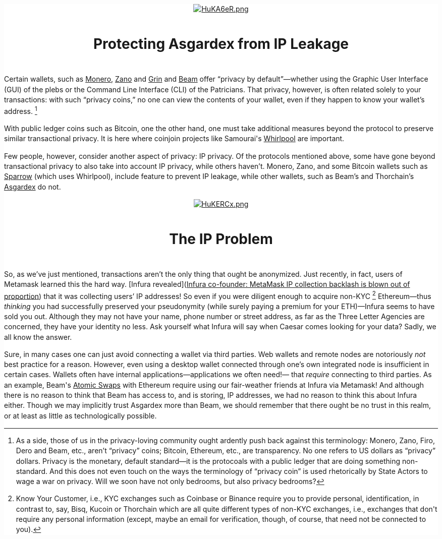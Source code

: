 <div>
<div align=center>
<a href="https://freeimage.host/"><img width="200px" src="https://iili.io/HuKA6eR.png" width="400px"alt="HuKA6eR.png" border="0" /></a>
</div>

<div>
<div align=center>
<h1>Protecting Asgardex from IP Leakage<h1>
</div>

Certain wallets, such as [Monero](https://www.getmonero.org/resources/about/), [Zano](https://docs.zano.org/docs/getting-started) and [Grin](https://grin.mw/) and [Beam](https://documentation.beam.mw/#private-transactions) offer “privacy by default”—whether using the Graphic User Interface (GUI) of the plebs or the Command Line Interface (CLI) of the Patricians. That privacy, however, is often related solely to your transactions: with such “privacy coins,” no one can view the contents of your wallet, even if they happen to know your wallet’s address. [^1]

With public ledger coins such as Bitcoin, one the other hand, one must take additional measures beyond the protocol to preserve similar transactional privacy. It is here where coinjoin projects like Samourai's [Whirlpool](https://samouraiwallet.com/whirlpool) are important.

Few people, however, consider another aspect of privacy: IP privacy. Of the protocols mentioned above, some have gone beyond transactional privacy to also take into account IP privacy, while others haven’t. Monero, Zano, and some Bitcoin wallets such as [Sparrow](https://sparrowwallet.com/docs/mixing-whirlpool.html) (which uses Whirlpool), include feature to prevent IP leakage, while other wallets, such as Beam’s and Thorchain’s [Asgardex](https://github.com/thorchain/asgardex-electron#readme) do not. 

<div>
<div align=center>
<a href="https://freeimage.host/"><img width="100px" src="https://iili.io/HuKERCx.png" alt="HuKERCx.png" border="0" /></a>
<h1>The IP Problem<h1>
</div>

So, as we’ve just mentioned, transactions aren’t the only thing that ought be anonymized. Just recently, in fact, users of Metamask learned this the hard way. [Infura revealed]([Infura co-founder: MetaMask IP collection backlash is blown out of proportion](https://cryptoslate.com/infura-co-founder-metamask-ip-collection-backlash-is-blown-out-of-proportion/)) that it was collecting users’ IP addresses! So even if you were diligent enough to acquire non-KYC [^2] Ethereum—thus *thinking* you had successfully preserved your pseudonymity (while surely paying a premium for your ETH)—Infura seems to have sold you out. Although they may not have your name, phone number or street address, as far as the Three Letter Agencies are concerned, they have your identity no less. Ask yourself what Infura will say when Caesar comes looking for your data? Sadly, we all know the answer.

Sure, in many cases one can just avoid connecting a wallet via third parties. Web wallets and remote nodes are notoriously *not* best practice for a reason. However,  even using a desktop wallet connected through one’s own integrated node is insufficient in certain cases. Wallets often have internal applications—applications we often need!— that *require* connecting to third parties. As an example, Beam's [Atomic Swaps](https://beamx.gitbook.io/atomic-swaps-desktop-guide/configuring-atomic-swaps-in-desktop-wallet) with Ethereum require using our fair-weather friends at Infura via Metamask! And although there is no reason to think that Beam has access to, and is storing, IP addresses, we had no reason to think this about Infura either. Though we may implicitly trust Asgardex more than Beam, we should remember that there ought be no trust in this realm, or at least as little as technologically possible.


[^1]: As a side, those of us in the privacy-loving community ought ardently push back against this terminology: Monero, Zano, Firo, Dero and Beam, etc., aren’t “privacy” coins; Bitcoin, Ethereum, etc., are transparency. No one refers to US dollars as “privacy” dollars. Privacy is the monetary, default standard—it is the protocoals with a public ledger that are doing something non-standard. And this does not even touch on the ways the terminology of “privacy coin” is used rhetorically by State Actors to wage a war on privacy. Will we soon have not only bedrooms, but also privacy bedrooms?
[^2]: Know Your Customer, i.e., KYC exchanges such as Coinbase or Binance require you to provide personal, identification, in contrast to, say, Bisq, Kucoin or Thorchain which are all quite different types of non-KYC exchanges, i.e., exchanges that don't require any personal information (except, maybe an email for verification, though, of course, that need not be connected to you).
[^3]: You can also randomize the intermediary proxies, but that would change little from a privacy standpoint.
[^4]: Remember, this is not the Tor Browser, but rather Tor Service. You will need to either start it each time you reboot your PC, or, as we will do, add it to your Startup services.
[^5]: Note, when dealing with state actors, there are never any perfect guarantees—one ought always keep this in mind!
[^6]: The -y flag merely eliminates the further need to confirm your command—it just runs it.
[^7]: If this happens to not be the location of proxychains on your PC, simple enter the following command, and substitute the address found: `locate proxychains`
[^8]: I encourage you to also read through the .conf file itself—it’s actually fairly intelligible!
[^9]: I.e., delete the # at the start of the line.
[^10]: As a final, additional superuser trick, switch out your proxified, torified IP address every now and then by entering: ``sudo service tor restart``.